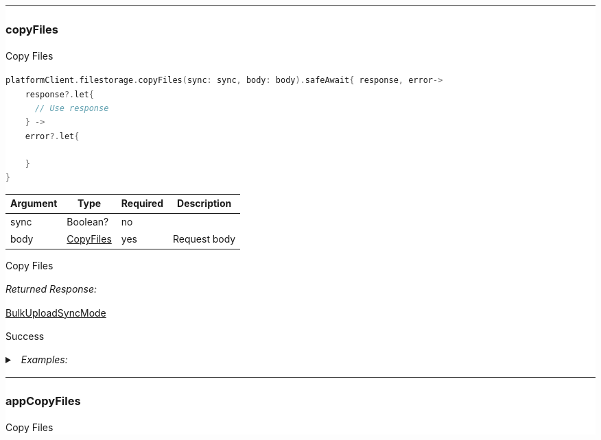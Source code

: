 





---


### copyFiles
Copy Files




```kotlin
platformClient.filestorage.copyFiles(sync: sync, body: body).safeAwait{ response, error->
    response?.let{
      // Use response
    } ->
    error?.let{
      
    } 
}
```





| Argument  |  Type  | Required | Description |
| --------- | -----  | -------- | ----------- | 
| sync | Boolean? | no |  |  
| body | [CopyFiles](#CopyFiles) | yes | Request body |


Copy Files

*Returned Response:*




[BulkUploadSyncMode](#BulkUploadSyncMode)

Success




<details><summary><i>&nbsp; Examples:</i></summary></details>









---


### appCopyFiles
Copy Files

